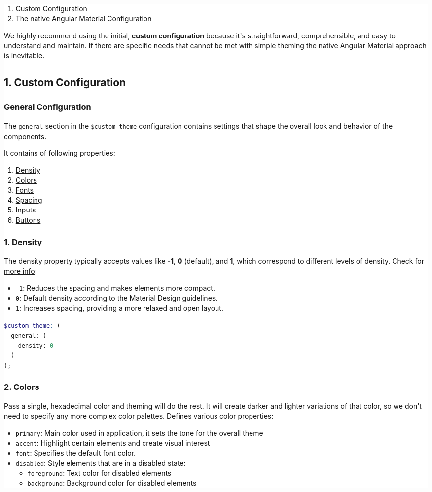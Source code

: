 1. [Custom Configuration](#1-custom-configuration)
2. [The native Angular Material Configuration](#2-native-angular-material-configuration)

We highly recommend using the initial, **custom configuration** because it's straightforward, comprehensible, and easy to understand and maintain.
If there are specific needs that cannot be met with simple theming [the native Angular Material approach](#2-native-angular-material-configuration) is inevitable.

## 1. Custom Configuration

### General Configuration

The `general` section in the `$custom-theme` configuration contains settings that shape the overall look and behavior of the components.

It contains of following properties:
1. [Density](#1-density)
2. [Colors](#2-colors)
3. [Fonts](#3-fonts)
4. [Spacing](#4-spacing)
5. [Inputs](#5-inputs)
6. [Buttons](#6-buttons)

### 1. Density

The density property typically accepts values like **-1**, **0**  (default), and **1**, which correspond to different levels of density. Check for [more info](https://m2.material.io/design/layout/applying-density.html#usage):

- `-1`: Reduces the spacing and makes elements more compact.
- `0`: Default density according to the Material Design guidelines.
- `1`: Increases spacing, providing a more relaxed and open layout.

```scss
$custom-theme: (
  general: (
    density: 0
  )
);
```

### 2. Colors

Pass a single, hexadecimal color and theming will do the rest. It will create darker and lighter variations of that color, so we don't need to specify any more complex color palettes.
Defines various color properties:

- `primary`: Main color used in application, it sets the tone for the overall theme
- `accent`: Highlight certain elements and create visual interest
- `font`: Specifies the default font color.
- `disabled`: Style elements that are in a disabled state:
  - `foreground`: Text color for disabled elements
  - `background`: Background color for disabled elements
